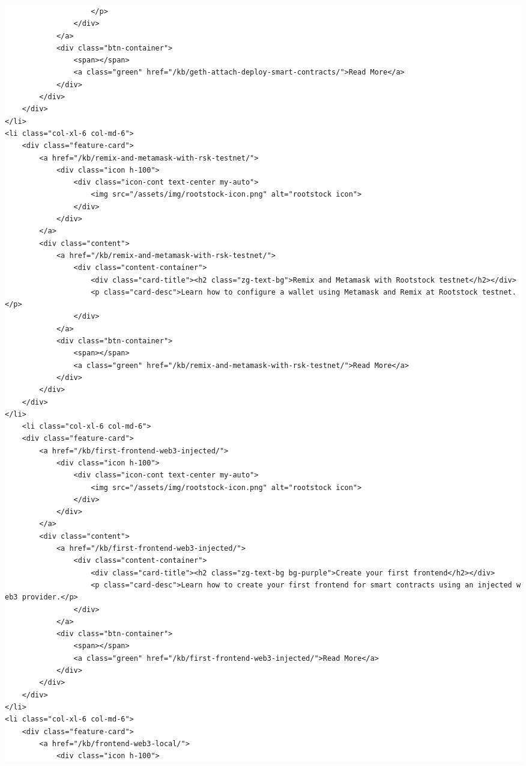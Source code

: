                         </p>
                    </div>
                </a>
                <div class="btn-container">
                    <span></span>
                    <a class="green" href="/kb/geth-attach-deploy-smart-contracts/">Read More</a>
                </div>
            </div>
        </div>
    </li>
    <li class="col-xl-6 col-md-6">
        <div class="feature-card">
            <a href="/kb/remix-and-metamask-with-rsk-testnet/">
                <div class="icon h-100">
                    <div class="icon-cont text-center my-auto">
                        <img src="/assets/img/rootstock-icon.png" alt="rootstock icon">
                    </div>
                </div>
            </a>
            <div class="content">
                <a href="/kb/remix-and-metamask-with-rsk-testnet/">
                    <div class="content-container">
                        <div class="card-title"><h2 class="zg-text-bg">Remix and Metamask with Rootstock testnet</h2></div>
                        <p class="card-desc">Learn how to configure a wallet using Metamask and Remix at Rootstock testnet.</p>
                    </div>
                </a>
                <div class="btn-container">
                    <span></span>
                    <a class="green" href="/kb/remix-and-metamask-with-rsk-testnet/">Read More</a>
                </div>
            </div>
        </div>
    </li>
        <li class="col-xl-6 col-md-6">
        <div class="feature-card">
            <a href="/kb/first-frontend-web3-injected/">
                <div class="icon h-100">
                    <div class="icon-cont text-center my-auto">
                        <img src="/assets/img/rootstock-icon.png" alt="rootstock icon">
                    </div>
                </div>
            </a>
            <div class="content">
                <a href="/kb/first-frontend-web3-injected/">
                    <div class="content-container">
                        <div class="card-title"><h2 class="zg-text-bg bg-purple">Create your first frontend</h2></div>
                        <p class="card-desc">Learn how to create your first frontend for smart contracts using an injected web3 provider.</p>
                    </div>
                </a>
                <div class="btn-container">
                    <span></span>
                    <a class="green" href="/kb/first-frontend-web3-injected/">Read More</a>
                </div>
            </div>
        </div>
    </li>
    <li class="col-xl-6 col-md-6">
        <div class="feature-card">
            <a href="/kb/frontend-web3-local/">
                <div class="icon h-100">